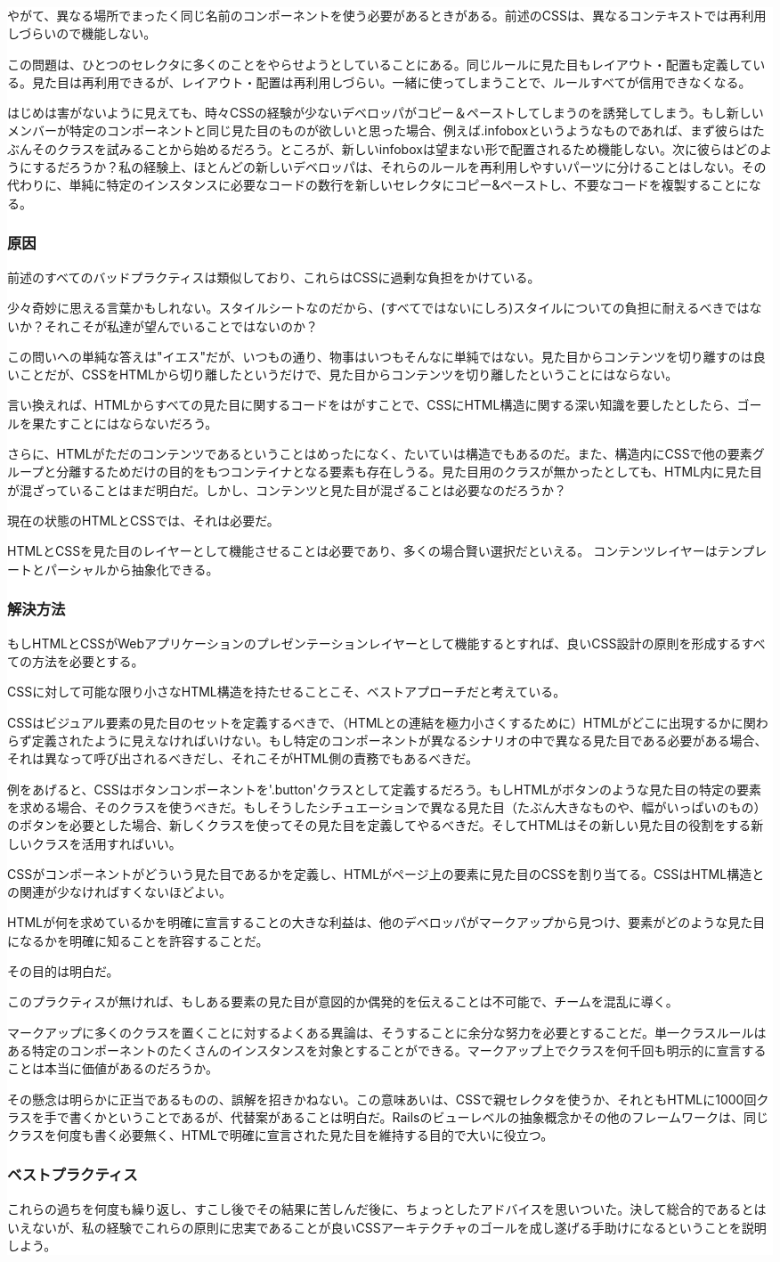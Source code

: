 やがて、異なる場所でまったく同じ名前のコンポーネントを使う必要があるときがある。前述のCSSは、異なるコンテキストでは再利用しづらいので機能しない。

この問題は、ひとつのセレクタに多くのことをやらせようとしていることにある。同じルールに見た目もレイアウト・配置も定義している。見た目は再利用できるが、レイアウト・配置は再利用しづらい。一緒に使ってしまうことで、ルールすべてが信用できなくなる。

はじめは害がないように見えても、時々CSSの経験が少ないデベロッパがコピー＆ペーストしてしまうのを誘発してしまう。もし新しいメンバーが特定のコンポーネントと同じ見た目のものが欲しいと思った場合、例えば.infoboxというようなものであれば、まず彼らはたぶんそのクラスを試みることから始めるだろう。ところが、新しいinfoboxは望まない形で配置されるため機能しない。次に彼らはどのようにするだろうか？私の経験上、ほとんどの新しいデベロッパは、それらのルールを再利用しやすいパーツに分けることはしない。その代わりに、単純に特定のインスタンスに必要なコードの数行を新しいセレクタにコピー&ペーストし、不要なコードを複製することになる。

### 原因

前述のすべてのバッドプラクティスは類似しており、これらはCSSに過剰な負担をかけている。

少々奇妙に思える言葉かもしれない。スタイルシートなのだから、(すべてではないにしろ)スタイルについての負担に耐えるべきではないか？それこそが私達が望んでいることではないのか？

この問いへの単純な答えは"イエス"だが、いつもの通り、物事はいつもそんなに単純ではない。見た目からコンテンツを切り離すのは良いことだが、CSSをHTMLから切り離したというだけで、見た目からコンテンツを切り離したということにはならない。

言い換えれば、HTMLからすべての見た目に関するコードをはがすことで、CSSにHTML構造に関する深い知識を要したとしたら、ゴールを果たすことにはならないだろう。

さらに、HTMLがただのコンテンツであるということはめったになく、たいていは構造でもあるのだ。また、構造内にCSSで他の要素グループと分離するためだけの目的をもつコンテイナとなる要素も存在しうる。見た目用のクラスが無かったとしても、HTML内に見た目が混ざっていることはまだ明白だ。しかし、コンテンツと見た目が混ざることは必要なのだろうか？

現在の状態のHTMLとCSSでは、それは必要だ。

HTMLとCSSを見た目のレイヤーとして機能させることは必要であり、多くの場合賢い選択だといえる。
コンテンツレイヤーはテンプレートとパーシャルから抽象化できる。

### 解決方法

もしHTMLとCSSがWebアプリケーションのプレゼンテーションレイヤーとして機能するとすれば、良いCSS設計の原則を形成するすべての方法を必要とする。

CSSに対して可能な限り小さなHTML構造を持たせることこそ、ベストアプローチだと考えている。

CSSはビジュアル要素の見た目のセットを定義するべきで、（HTMLとの連結を極力小さくするために）HTMLがどこに出現するかに関わらず定義されたように見えなければいけない。もし特定のコンポーネントが異なるシナリオの中で異なる見た目である必要がある場合、それは異なって呼び出されるべきだし、それこそがHTML側の責務でもあるべきだ。

例をあげると、CSSはボタンコンポーネントを'.button'クラスとして定義するだろう。もしHTMLがボタンのような見た目の特定の要素を求める場合、そのクラスを使うべきだ。もしそうしたシチュエーションで異なる見た目（たぶん大きなものや、幅がいっぱいのもの）のボタンを必要とした場合、新しくクラスを使ってその見た目を定義してやるべきだ。そしてHTMLはその新しい見た目の役割をする新しいクラスを活用すればいい。

CSSがコンポーネントがどういう見た目であるかを定義し、HTMLがページ上の要素に見た目のCSSを割り当てる。CSSはHTML構造との関連が少なければすくないほどよい。

HTMLが何を求めているかを明確に宣言することの大きな利益は、他のデベロッパがマークアップから見つけ、要素がどのような見た目になるかを明確に知ることを許容することだ。

その目的は明白だ。

このプラクティスが無ければ、もしある要素の見た目が意図的か偶発的を伝えることは不可能で、チームを混乱に導く。

マークアップに多くのクラスを置くことに対するよくある異論は、そうすることに余分な努力を必要とすることだ。単一クラスルールはある特定のコンポーネントのたくさんのインスタンスを対象とすることができる。マークアップ上でクラスを何千回も明示的に宣言することは本当に価値があるのだろうか。

その懸念は明らかに正当であるものの、誤解を招きかねない。この意味あいは、CSSで親セレクタを使うか、それともHTMLに1000回クラスを手で書くかということであるが、代替案があることは明白だ。Railsのビューレベルの抽象概念かその他のフレームワークは、同じクラスを何度も書く必要無く、HTMLで明確に宣言された見た目を維持する目的で大いに役立つ。

### ベストプラクティス

これらの過ちを何度も繰り返し、すこし後でその結果に苦しんだ後に、ちょっとしたアドバイスを思いついた。決して総合的であるとはいえないが、私の経験でこれらの原則に忠実であることが良いCSSアーキテクチャのゴールを成し遂げる手助けになるということを説明しよう。
